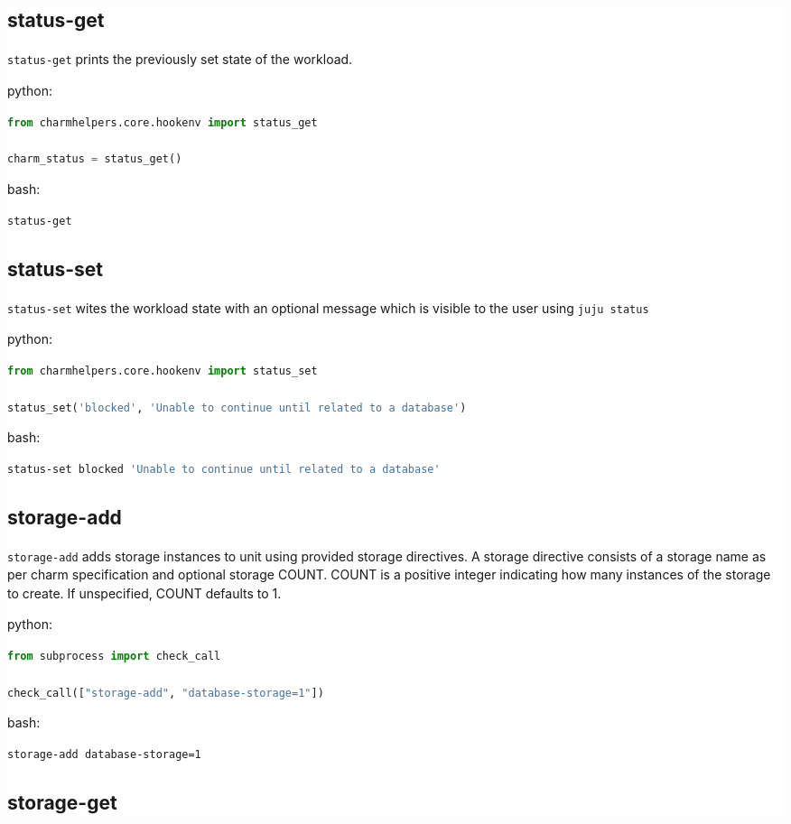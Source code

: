 
## status-get

`status-get` prints the previously set state of the workload.

python:  
```python
from charmhelpers.core.hookenv import status_get

charm_status = status_get()
```
bash:  
```bash
status-get
```


## status-set

`status-set` wites the workload state with an optional message which is visible
to the user using `juju status`

python:  
```python
from charmhelpers.core.hookenv import status_set

status_set('blocked', 'Unable to continue until related to a database')
```
bash:  
```bash
status-set blocked 'Unable to continue until related to a database'
```


## storage-add

`storage-add` adds storage instances to unit using provided storage directives.
A storage directive consists of a storage name as per charm specification and
optional storage COUNT. COUNT is a positive integer indicating how many
instances of the storage to create. If unspecified, COUNT defaults to 1.

python:  
```python
from subprocess import check_call

check_call(["storage-add", "database-storage=1"])
```
bash:  
```bash
storage-add database-storage=1
```


## storage-get

